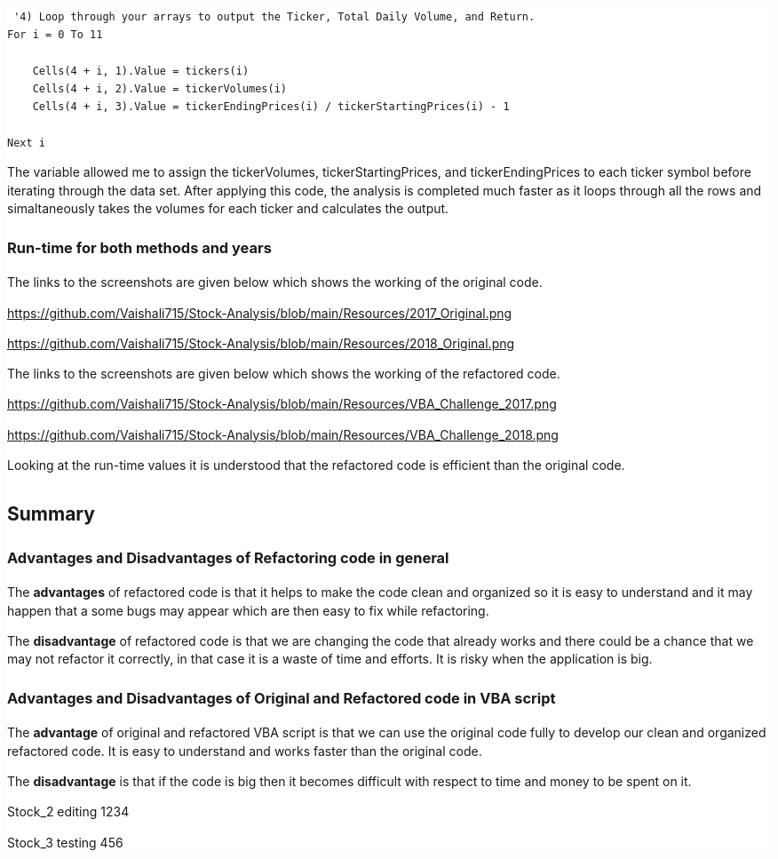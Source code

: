      '4) Loop through your arrays to output the Ticker, Total Daily Volume, and Return.
    For i = 0 To 11
        
        Cells(4 + i, 1).Value = tickers(i)
        Cells(4 + i, 2).Value = tickerVolumes(i)
        Cells(4 + i, 3).Value = tickerEndingPrices(i) / tickerStartingPrices(i) - 1
        
    Next i
    

The variable allowed me to assign the tickerVolumes, tickerStartingPrices, and tickerEndingPrices to 
each ticker symbol before iterating through the data set. After applying this code, the analysis is
completed much faster as it loops through all the rows and simaltaneously takes the volumes for each ticker and calculates the output.

### Run-time for both methods and years

The links to the screenshots are given below which shows the working of the original code.

https://github.com/Vaishali715/Stock-Analysis/blob/main/Resources/2017_Original.png

https://github.com/Vaishali715/Stock-Analysis/blob/main/Resources/2018_Original.png

The links to the screenshots are given below which shows the working of the refactored code.

https://github.com/Vaishali715/Stock-Analysis/blob/main/Resources/VBA_Challenge_2017.png

https://github.com/Vaishali715/Stock-Analysis/blob/main/Resources/VBA_Challenge_2018.png

Looking at the run-time values it is understood that the refactored code is efficient than the original code.

## Summary

### Advantages and Disadvantages of Refactoring code in general

The **advantages** of refactored code is that it helps to make the code clean and organized so it is easy to understand  and it may happen that a some bugs may appear which are then easy to fix while refactoring.

The **disadvantage** of refactored code is that we are changing the code that already works and there could be a chance that we may not refactor it correctly, in that case it is a waste of time and efforts. It is risky when the application is big.


### Advantages and Disadvantages of Original and Refactored code in VBA script

The **advantage** of original and refactored VBA script is that we can use the original code fully to develop our clean and organized refactored code. It is easy to understand and works faster than the original code.

The **disadvantage** is that if the code is big then it becomes difficult with respect to time and money to be spent on it.



Stock_2 editing 1234

Stock_3 testing 456

